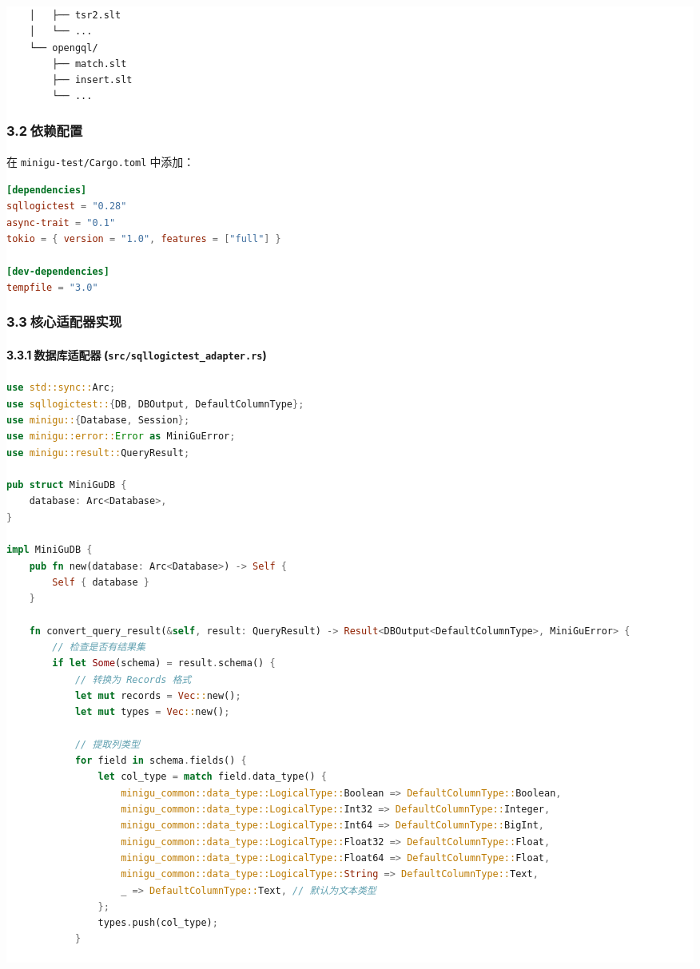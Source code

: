 ```
    │   ├── tsr2.slt
    │   └── ...
    └── opengql/
        ├── match.slt
        ├── insert.slt
        └── ...
```

### 3.2 依赖配置

在 `minigu-test/Cargo.toml` 中添加：

```toml
[dependencies]
sqllogictest = "0.28"
async-trait = "0.1"
tokio = { version = "1.0", features = ["full"] }

[dev-dependencies]
tempfile = "3.0"
```

### 3.3 核心适配器实现

#### 3.3.1 数据库适配器 (`src/sqllogictest_adapter.rs`)

```rust
use std::sync::Arc;
use sqllogictest::{DB, DBOutput, DefaultColumnType};
use minigu::{Database, Session};
use minigu::error::Error as MiniGuError;
use minigu::result::QueryResult;

pub struct MiniGuDB {
    database: Arc<Database>,
}

impl MiniGuDB {
    pub fn new(database: Arc<Database>) -> Self {
        Self { database }
    }
    
    fn convert_query_result(&self, result: QueryResult) -> Result<DBOutput<DefaultColumnType>, MiniGuError> {
        // 检查是否有结果集
        if let Some(schema) = result.schema() {
            // 转换为 Records 格式
            let mut records = Vec::new();
            let mut types = Vec::new();
            
            // 提取列类型
            for field in schema.fields() {
                let col_type = match field.data_type() {
                    minigu_common::data_type::LogicalType::Boolean => DefaultColumnType::Boolean,
                    minigu_common::data_type::LogicalType::Int32 => DefaultColumnType::Integer,
                    minigu_common::data_type::LogicalType::Int64 => DefaultColumnType::BigInt,
                    minigu_common::data_type::LogicalType::Float32 => DefaultColumnType::Float,
                    minigu_common::data_type::LogicalType::Float64 => DefaultColumnType::Float,
                    minigu_common::data_type::LogicalType::String => DefaultColumnType::Text,
                    _ => DefaultColumnType::Text, // 默认为文本类型
                };
                types.push(col_type);
            }
            
```